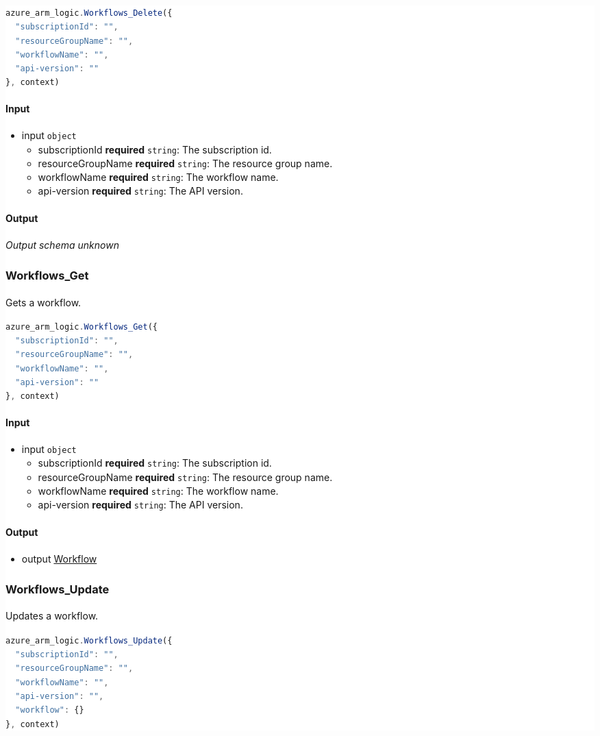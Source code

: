 
```js
azure_arm_logic.Workflows_Delete({
  "subscriptionId": "",
  "resourceGroupName": "",
  "workflowName": "",
  "api-version": ""
}, context)
```

#### Input
* input `object`
  * subscriptionId **required** `string`: The subscription id.
  * resourceGroupName **required** `string`: The resource group name.
  * workflowName **required** `string`: The workflow name.
  * api-version **required** `string`: The API version.

#### Output
*Output schema unknown*

### Workflows_Get
Gets a workflow.


```js
azure_arm_logic.Workflows_Get({
  "subscriptionId": "",
  "resourceGroupName": "",
  "workflowName": "",
  "api-version": ""
}, context)
```

#### Input
* input `object`
  * subscriptionId **required** `string`: The subscription id.
  * resourceGroupName **required** `string`: The resource group name.
  * workflowName **required** `string`: The workflow name.
  * api-version **required** `string`: The API version.

#### Output
* output [Workflow](#workflow)

### Workflows_Update
Updates a workflow.


```js
azure_arm_logic.Workflows_Update({
  "subscriptionId": "",
  "resourceGroupName": "",
  "workflowName": "",
  "api-version": "",
  "workflow": {}
}, context)
```
